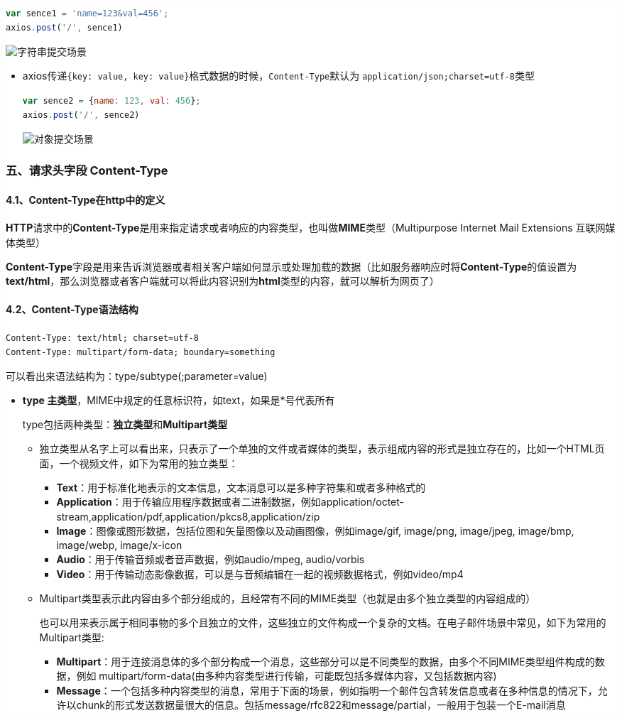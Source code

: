   ```js
  var sence1 = 'name=123&val=456';
  axios.post('/', sence1)
  ```

  ![字符串提交场景](https://segmentfault.com/img/bVbqWfA)

- axios传递`{key: value, key: value}`格式数据的时候，`Content-Type`默认为 `application/json;charset=utf-8`类型

  ```js
  var sence2 = {name: 123, val: 456};
  axios.post('/', sence2)
  ```

  ![对象提交场景](https://segmentfault.com/img/bVbqWfB)

### 五、请求头字段 Content-Type

#### 4.1、Content-Type在http中的定义

 **HTTP**请求中的**Content-Type**是用来指定请求或者响应的内容类型，也叫做**MIME**类型（Multipurpose Internet Mail Extensions 互联网媒体类型）

**Content-Type**字段是用来告诉浏览器或者相关客户端如何显示或处理加载的数据（比如服务器响应时将**Content-Type**的值设置为**text/html**，那么浏览器或者客户端就可以将此内容识别为**html**类型的内容，就可以解析为网页了）



#### 4.2、Content-Type语法结构

```http
Content-Type: text/html; charset=utf-8
Content-Type: multipart/form-data; boundary=something
```



可以看出来语法结构为：type/subtype(;parameter=value) 

- **type 主类型**，MIME中规定的任意标识符，如text，如果是*号代表所有

  type包括两种类型：**独立类型**和**Multipart类型**

  - 独立类型从名字上可以看出来，只表示了一个单独的文件或者媒体的类型，表示组成内容的形式是独立存在的，比如一个HTML页面，一个视频文件，如下为常用的独立类型：

    - **Text**：用于标准化地表示的文本信息，文本消息可以是多种字符集和或者多种格式的
    - **Application**：用于传输应用程序数据或者二进制数据，例如application/octet-stream,application/pdf,application/pkcs8,application/zip
    - **Image**：图像或图形数据，包括位图和矢量图像以及动画图像，例如image/gif, image/png, image/jpeg, image/bmp, image/webp, image/x-icon
    - **Audio**：用于传输音频或者音声数据，例如audio/mpeg, audio/vorbis
    - **Video**：用于传输动态影像数据，可以是与音频编辑在一起的视频数据格式，例如video/mp4

  - Multipart类型表示此内容由多个部分组成的，且经常有不同的MIME类型（也就是由多个独立类型的内容组成的）

    也可以用来表示属于相同事物的多个且独立的文件，这些独立的文件构成一个复杂的文档。在电子邮件场景中常见，如下为常用的Multipart类型:

    - **Multipart**：用于连接消息体的多个部分构成一个消息，这些部分可以是不同类型的数据，由多个不同MIME类型组件构成的数据，例如 multipart/form-data(由多种内容类型进行传输，可能既包括多媒体内容，又包括数据内容)
    - **Message**：一个包括多种内容类型的消息，常用于下面的场景，例如指明一个邮件包含转发信息或者在多种信息的情况下，允许以chunk的形式发送数据量很大的信息。包括message/rfc822和message/partial，一般用于包装一个E-mail消息

